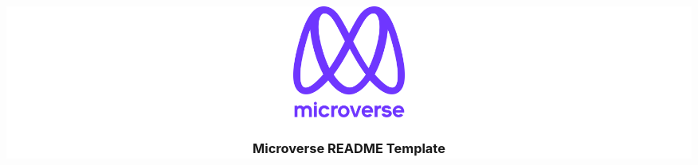 <a name="readme-top"></a>


<div align="center">

  <img src="murple_logo.png" alt="logo" width="140"  height="auto" />
  <br/>

  <h3><b>Microverse README Template</b></h3>
